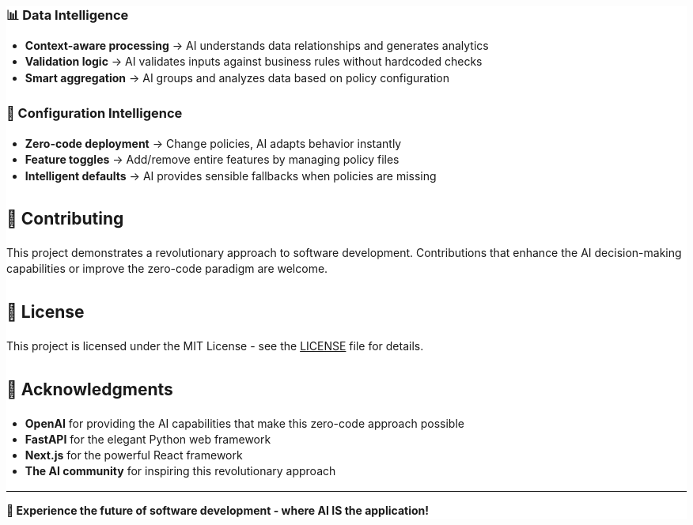 ### 📊 Data Intelligence
- **Context-aware processing** → AI understands data relationships and generates analytics
- **Validation logic** → AI validates inputs against business rules without hardcoded checks
- **Smart aggregation** → AI groups and analyzes data based on policy configuration

### 🔧 Configuration Intelligence
- **Zero-code deployment** → Change policies, AI adapts behavior instantly
- **Feature toggles** → Add/remove entire features by managing policy files
- **Intelligent defaults** → AI provides sensible fallbacks when policies are missing

## 🤝 Contributing

This project demonstrates a revolutionary approach to software development. Contributions that enhance the AI decision-making capabilities or improve the zero-code paradigm are welcome.

## 📜 License

This project is licensed under the MIT License - see the [LICENSE](LICENSE) file for details.

## 🙏 Acknowledgments

- **OpenAI** for providing the AI capabilities that make this zero-code approach possible
- **FastAPI** for the elegant Python web framework
- **Next.js** for the powerful React framework
- **The AI community** for inspiring this revolutionary approach

---

**🚀 Experience the future of software development - where AI IS the application!**
